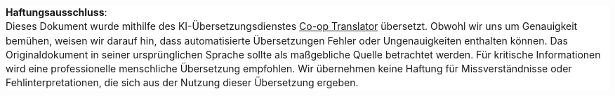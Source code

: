 
**Haftungsausschluss**:  
Dieses Dokument wurde mithilfe des KI-Übersetzungsdienstes [Co-op Translator](https://github.com/Azure/co-op-translator) übersetzt. Obwohl wir uns um Genauigkeit bemühen, weisen wir darauf hin, dass automatisierte Übersetzungen Fehler oder Ungenauigkeiten enthalten können. Das Originaldokument in seiner ursprünglichen Sprache sollte als maßgebliche Quelle betrachtet werden. Für kritische Informationen wird eine professionelle menschliche Übersetzung empfohlen. Wir übernehmen keine Haftung für Missverständnisse oder Fehlinterpretationen, die sich aus der Nutzung dieser Übersetzung ergeben.